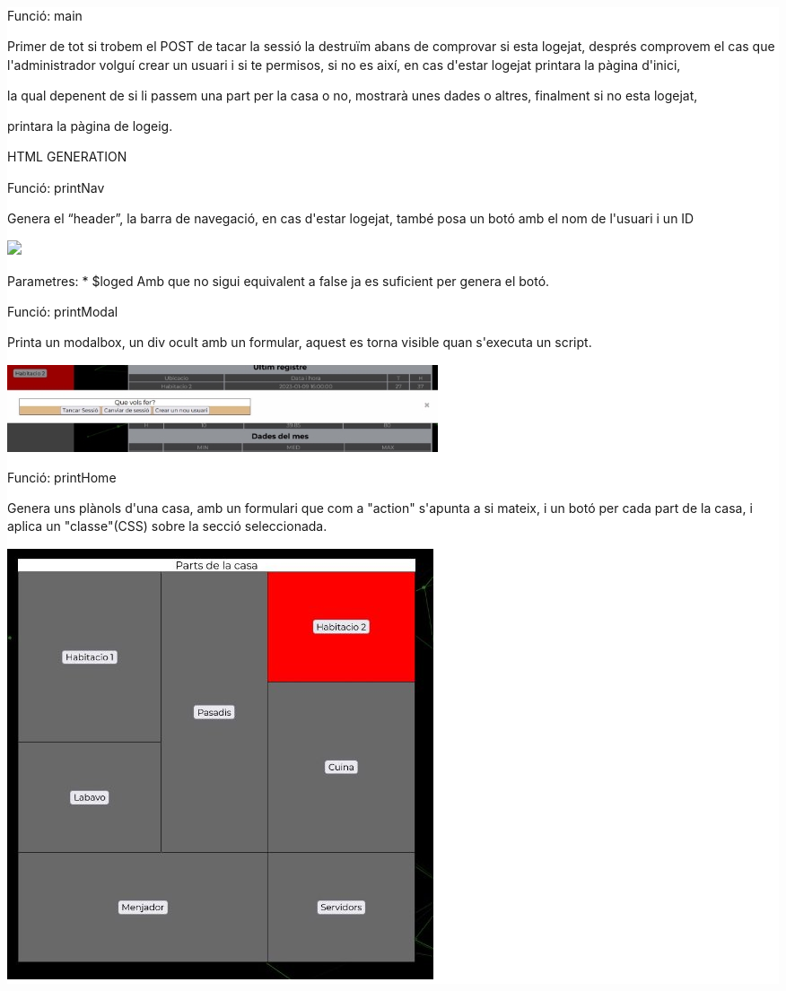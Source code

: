 Funció: main

Primer de tot si trobem el POST de tacar la sessió la destruïm abans de comprovar si esta logejat, després comprovem el cas que l'administrador volguí crear un usuari i si te permisos, si no es així, en cas d'estar logejat printara la pàgina d'inici,

la qual depenent de si li passem una part per la casa o no, mostrarà unes dades o altres, finalment si no esta logejat,

printara la pàgina de logeig.

HTML GENERATION

Funció: printNav

Genera el “header”, la barra de navegació, en cas d'estar logejat, també posa un botó amb el nom de l'usuari i un ID 

![](Aspose.Words.9c1a5a88-6184-4242-ae32-330dddf3a230.015.png)

Parametres: \* $loged Amb que no sigui equivalent a false ja es suficient per genera el botó. 

Funció: printModal  

Printa un modalbox, un div ocult amb un formular, aquest es torna visible quan s'executa un script.

![](Aspose.Words.9c1a5a88-6184-4242-ae32-330dddf3a230.016.jpeg)

Funció: printHome 

Genera uns plànols d'una casa, amb un formulari que com a "action" s'apunta a si mateix, i un botó per cada part de la casa, i aplica un "classe"(CSS) sobre la secció seleccionada. 

![](Aspose.Words.9c1a5a88-6184-4242-ae32-330dddf3a230.017.jpeg)
